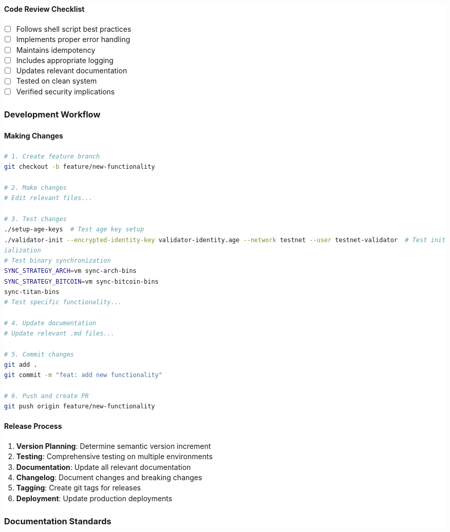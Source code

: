 #### Code Review Checklist

- [ ] Follows shell script best practices
- [ ] Implements proper error handling
- [ ] Maintains idempotency
- [ ] Includes appropriate logging
- [ ] Updates relevant documentation
- [ ] Tested on clean system
- [ ] Verified security implications

### Development Workflow

#### Making Changes

```bash
# 1. Create feature branch
git checkout -b feature/new-functionality

# 2. Make changes
# Edit relevant files...

# 3. Test changes
./setup-age-keys  # Test age key setup
./validator-init --encrypted-identity-key validator-identity.age --network testnet --user testnet-validator  # Test initialization
# Test binary synchronization
SYNC_STRATEGY_ARCH=vm sync-arch-bins
SYNC_STRATEGY_BITCOIN=vm sync-bitcoin-bins
sync-titan-bins
# Test specific functionality...

# 4. Update documentation
# Update relevant .md files...

# 5. Commit changes
git add .
git commit -m "feat: add new functionality"

# 6. Push and create PR
git push origin feature/new-functionality
```

#### Release Process

1. **Version Planning**: Determine semantic version increment
2. **Testing**: Comprehensive testing on multiple environments
3. **Documentation**: Update all relevant documentation
4. **Changelog**: Document changes and breaking changes
5. **Tagging**: Create git tags for releases
6. **Deployment**: Update production deployments

### Documentation Standards

